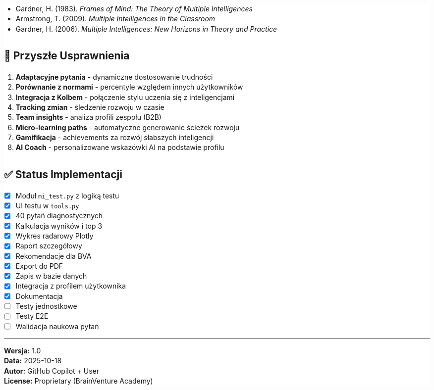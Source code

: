 - Gardner, H. (1983). *Frames of Mind: The Theory of Multiple Intelligences*
- Armstrong, T. (2009). *Multiple Intelligences in the Classroom*
- Gardner, H. (2006). *Multiple Intelligences: New Horizons in Theory and Practice*

## 🔮 Przyszłe Usprawnienia

1. **Adaptacyjne pytania** - dynamiczne dostosowanie trudności
2. **Porównanie z normami** - percentyle względem innych użytkowników
3. **Integracja z Kolbem** - połączenie stylu uczenia się z inteligencjami
4. **Tracking zmian** - śledzenie rozwoju w czasie
5. **Team insights** - analiza profili zespołu (B2B)
6. **Micro-learning paths** - automatyczne generowanie ścieżek rozwoju
7. **Gamifikacja** - achievements za rozwój słabszych inteligencji
8. **AI Coach** - personalizowane wskazówki AI na podstawie profilu

## ✅ Status Implementacji

- [x] Moduł `mi_test.py` z logiką testu
- [x] UI testu w `tools.py`
- [x] 40 pytań diagnostycznych
- [x] Kalkulacja wyników i top 3
- [x] Wykres radarowy Plotly
- [x] Raport szczegółowy
- [x] Rekomendacje dla BVA
- [x] Export do PDF
- [x] Zapis w bazie danych
- [x] Integracja z profilem użytkownika
- [x] Dokumentacja
- [ ] Testy jednostkowe
- [ ] Testy E2E
- [ ] Walidacja naukowa pytań

---

**Wersja:** 1.0  
**Data:** 2025-10-18  
**Autor:** GitHub Copilot + User  
**License:** Proprietary (BrainVenture Academy)
